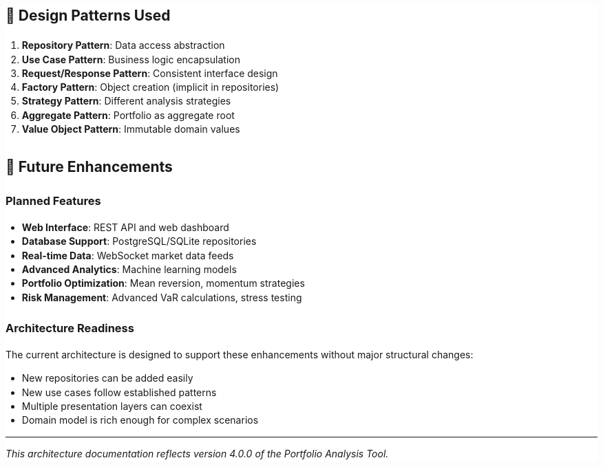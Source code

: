 ## 🎯 Design Patterns Used

1. **Repository Pattern**: Data access abstraction
2. **Use Case Pattern**: Business logic encapsulation
3. **Request/Response Pattern**: Consistent interface design
4. **Factory Pattern**: Object creation (implicit in repositories)
5. **Strategy Pattern**: Different analysis strategies
6. **Aggregate Pattern**: Portfolio as aggregate root
7. **Value Object Pattern**: Immutable domain values

## 🔮 Future Enhancements

### Planned Features
- **Web Interface**: REST API and web dashboard
- **Database Support**: PostgreSQL/SQLite repositories
- **Real-time Data**: WebSocket market data feeds
- **Advanced Analytics**: Machine learning models
- **Portfolio Optimization**: Mean reversion, momentum strategies
- **Risk Management**: Advanced VaR calculations, stress testing

### Architecture Readiness
The current architecture is designed to support these enhancements without major structural changes:
- New repositories can be added easily
- New use cases follow established patterns
- Multiple presentation layers can coexist
- Domain model is rich enough for complex scenarios

---

*This architecture documentation reflects version 4.0.0 of the Portfolio Analysis Tool.*
